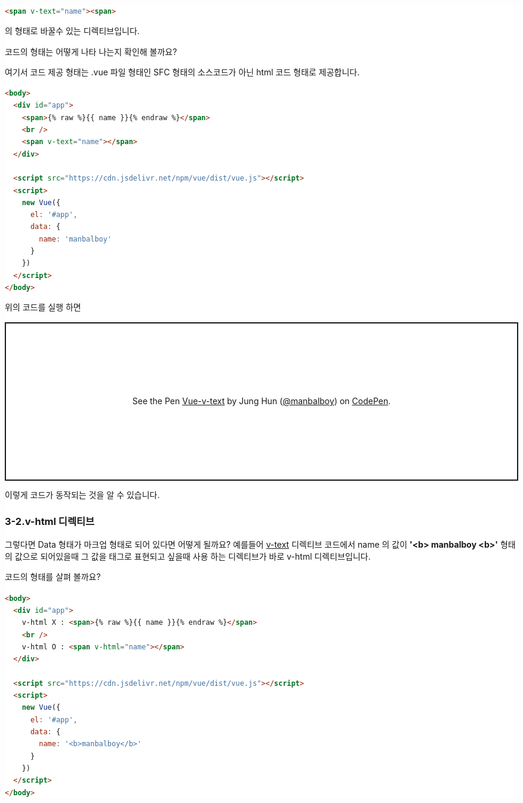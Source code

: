 ~~~html
<span v-text="name"><span>
~~~

의 형태로 바꿀수 있는 디렉티브입니다.

코드의 형태는 어떻게 나타 나는지 확인해 볼까요? 

여기서 코드 제공 형태는 .vue 파일 형태인 SFC 형태의 소스코드가 아닌 html 코드 형태로 제공합니다.


```html 
<body>
  <div id="app">  
    <span>{% raw %}{{ name }}{% endraw %}</span> 
    <br />
    <span v-text="name"></span>
  </div>

  <script src="https://cdn.jsdelivr.net/npm/vue/dist/vue.js"></script>
  <script>
    new Vue({
      el: '#app',
      data: {
        name: 'manbalboy'
      }
    })
  </script>
</body>
```

위의 코드를 실행 하면 


<p class="codepen" data-height="265" data-theme-id="dark" data-default-tab="html,result" data-user="manbalboy" data-slug-hash="YzNBrmj" data-preview="true" data-editable="true" style="height: 265px; box-sizing: border-box; display: flex; align-items: center; justify-content: center; border: 2px solid; margin: 1em 0; padding: 1em;" data-pen-title="Vue-v-text">
  <span>See the Pen <a href="https://codepen.io/manbalboy/pen/YzNBrmj">
  Vue-v-text</a> by Jung Hun (<a href="https://codepen.io/manbalboy">@manbalboy</a>)
  on <a href="https://codepen.io">CodePen</a>.</span>
</p>

이렇게 코드가 동작되는 것을 알 수 있습니다. 

### 3-2.v-html 디렉티브
그렇다면 Data 형태가 마크업 형태로 되어 있다면 어떻게 될까요? 예를들어 [v-text](#3-1v-text-디렉티브) 디렉티브 코드에서 name 의 값이 **'\<b\> manbalboy \<b\>'** 형태의 값으로 되어있을때 그 값을 태그로 표현되고 싶을때 사용 하는 디렉티브가 바로 v-html 디렉티브입니다.

코드의 형태를 살펴 볼까요? 

```html 
<body>
  <div id="app">  
    v-html X : <span>{% raw %}{{ name }}{% endraw %}</span> 
    <br />
    v-html O : <span v-html="name"></span>
  </div>

  <script src="https://cdn.jsdelivr.net/npm/vue/dist/vue.js"></script>
  <script>
    new Vue({
      el: '#app',
      data: {
        name: '<b>manbalboy</b>'
      }
    })
  </script>
</body>
```